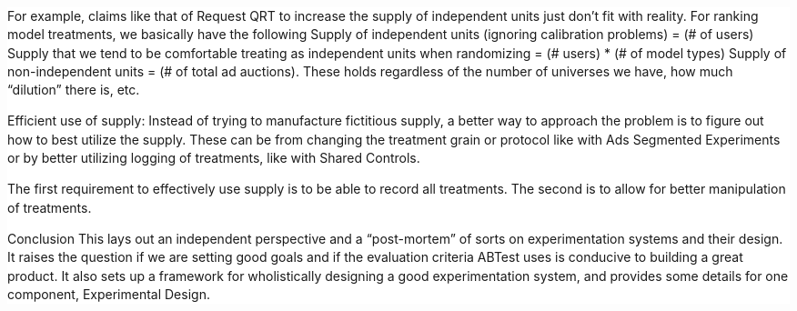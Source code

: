 For example, claims like that of Request QRT to increase the supply of independent units just don’t fit with reality. For ranking model treatments, we basically have the following
Supply of independent units (ignoring calibration problems) = (# of users) 
Supply that we tend to be comfortable treating as independent units when randomizing = (# users) * (# of model types)
Supply of non-independent units = (# of total ad auctions).
These holds regardless of the number of universes we have, how much “dilution” there is, etc. 

Efficient use of supply:
Instead of trying to manufacture fictitious supply, a better way to approach the problem is to figure out how to best utilize the supply. These can be from changing the treatment grain or protocol like with Ads Segmented Experiments or by better utilizing logging of treatments, like with Shared Controls.

The first requirement to effectively use supply is to be able to record all treatments. 
The second is to allow for better manipulation of treatments. 


Conclusion
This lays out an independent perspective and a “post-mortem” of sorts on experimentation systems and their design. It raises the question if we are setting good goals and if the evaluation criteria ABTest uses is conducive to building a great product. It also sets up a framework for wholistically designing a good experimentation system, and provides some details for one component, Experimental Design.
